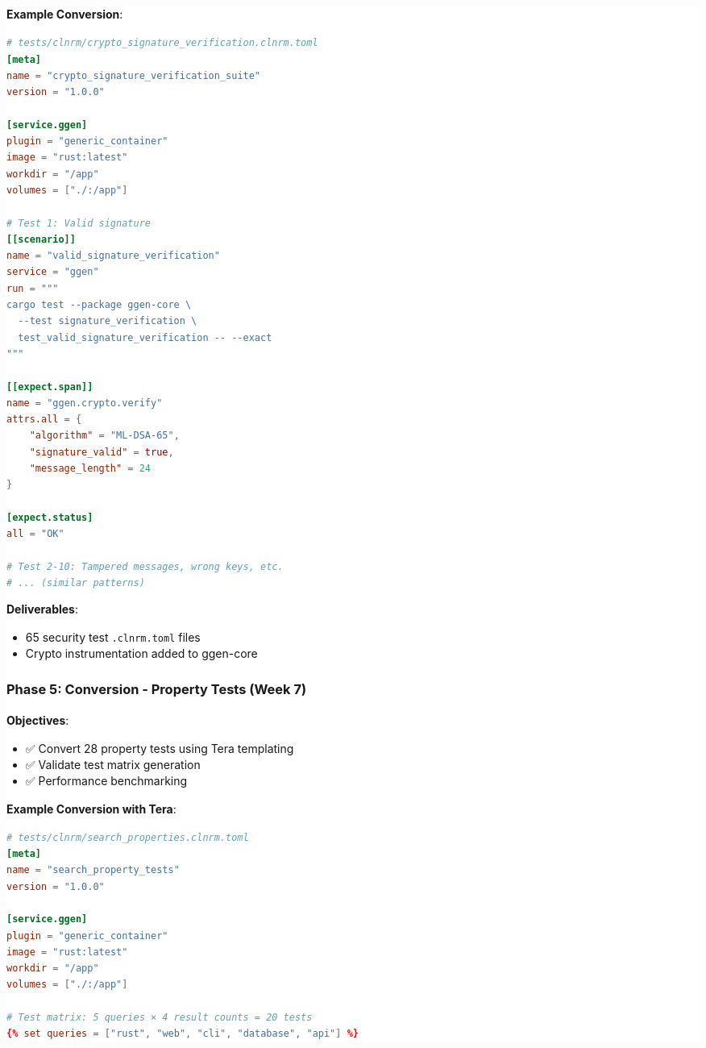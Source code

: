**Example Conversion**:

```toml
# tests/clnrm/crypto_signature_verification.clnrm.toml
[meta]
name = "crypto_signature_verification_suite"
version = "1.0.0"

[service.ggen]
plugin = "generic_container"
image = "rust:latest"
workdir = "/app"
volumes = ["./:/app"]

# Test 1: Valid signature
[[scenario]]
name = "valid_signature_verification"
service = "ggen"
run = """
cargo test --package ggen-core \
  --test signature_verification \
  test_valid_signature_verification -- --exact
"""

[[expect.span]]
name = "ggen.crypto.verify"
attrs.all = {
    "algorithm" = "ML-DSA-65",
    "signature_valid" = true,
    "message_length" = 24
}

[expect.status]
all = "OK"

# Test 2-10: Tampered messages, wrong keys, etc.
# ... (similar patterns)
```

**Deliverables**:
- 65 security test `.clnrm.toml` files
- Crypto instrumentation added to ggen-core

### Phase 5: Conversion - Property Tests (Week 7)

**Objectives**:
- ✅ Convert 28 property tests using Tera templating
- ✅ Validate test matrix generation
- ✅ Performance benchmarking

**Example Conversion with Tera**:

```toml
# tests/clnrm/search_properties.clnrm.toml
[meta]
name = "search_property_tests"
version = "1.0.0"

[service.ggen]
plugin = "generic_container"
image = "rust:latest"
workdir = "/app"
volumes = ["./:/app"]

# Test matrix: 5 queries × 4 result counts = 20 tests
{% set queries = ["rust", "web", "cli", "database", "api"] %}
```